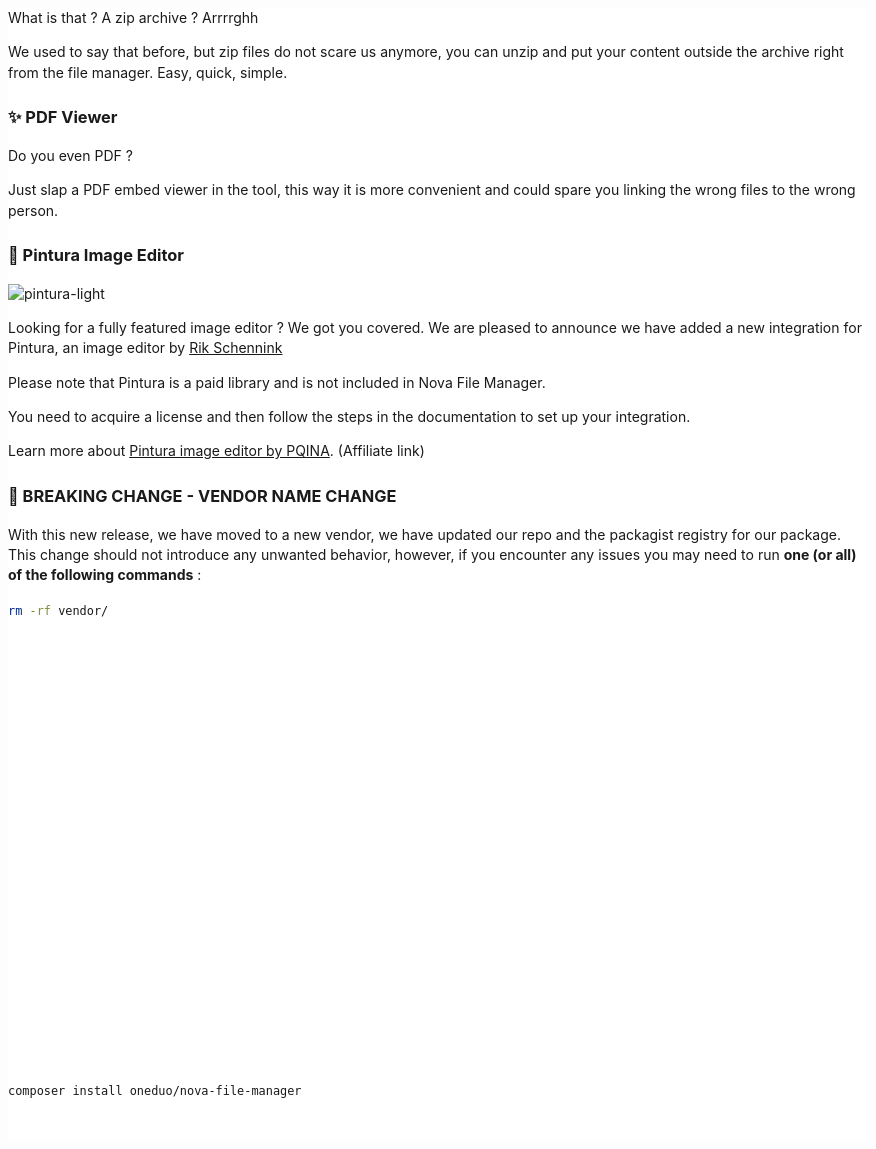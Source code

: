 What is that ? A zip archive ? Arrrrghh

We used to say that before, but zip files do not scare us anymore, you can unzip and put your content outside the archive right from the file manager. Easy, quick, simple.

### ✨ PDF Viewer

Do you even PDF ?

Just slap a PDF embed viewer in the tool, this way it is more convenient and could spare you linking the wrong files to the wrong person.

### 💄 Pintura Image Editor

![pintura-light](https://user-images.githubusercontent.com/81156495/192477190-f558f6a7-9756-4ab4-b362-78d120761a21.png)

Looking for a fully featured image editor ? We got you covered. We are pleased to announce we have added a new integration for Pintura, an image editor by [Rik Schennink](https://github.com/rikschennink)

Please note that Pintura is a paid library and is not included in Nova File Manager.

You need to acquire a license and then follow the steps in the documentation to set up your integration.

Learn more about [Pintura image editor by PQINA](https://pqina.nl/pintura/?affiliate_id=775099219). (Affiliate link)

### 🚨 BREAKING CHANGE - VENDOR NAME CHANGE

With this new release, we have moved to a new vendor, we have updated our repo and the packagist registry for our package. This change should not introduce any unwanted behavior, however, if you encounter any issues you may need to run **one (or all) of the following commands** :

```bash
rm -rf vendor/
























```
```bash
composer install oneduo/nova-file-manager




```